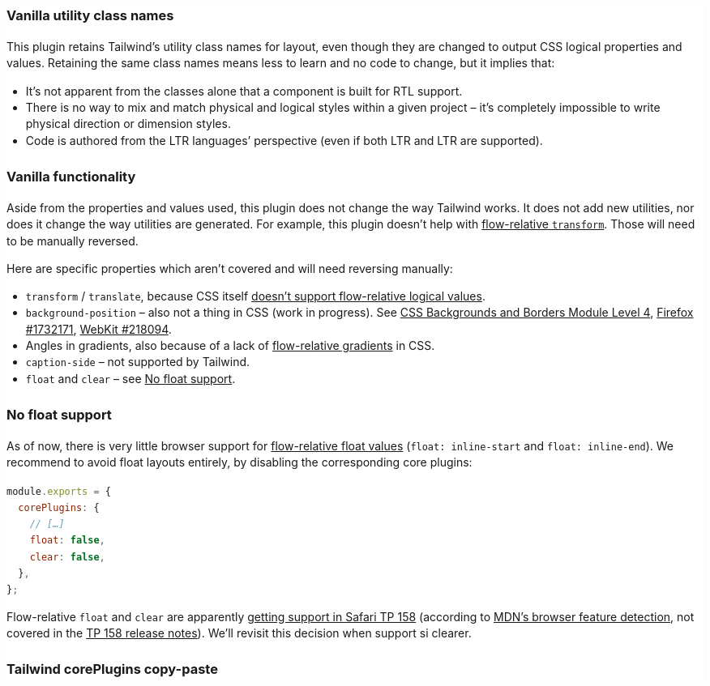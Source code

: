 ### Vanilla utility class names

This plugin retains Tailwind’s utility class names for layout, even though they are changed to output CSS logical properties and values. Retaining the same class names means less to learn and no code to change, but it implies that:

- It’s not apparent from the classes alone that a component is built for RTL support.
- There is no way to mix and match physical and logical styles within a given project – it’s completely impossible to write physical direction or dimension styles.
- Code is authored from the LTR languages’ perspective (even if both LTR and LTR are supported).

### Vanilla functionality

Aside from the properties and values used, this plugin does not change the way Tailwind works. It does not add new utilities, nor does it change the way utilities are generated. For example, this plugin doesn’t help with [flow-relative `transform`](https://github.com/w3c/csswg-drafts/issues/1544). Those will need to be manually reversed.

Here are specific properties which aren’t covered and will need reversing manually:

- `transform` / `translate`, because CSS itself [doesn’t support flow-relative logical values](https://github.com/w3c/csswg-drafts/issues/1544).
- `background-position` – also not a thing in CSS (work in progress). See [CSS Backgrounds and Borders Module Level 4](https://drafts.csswg.org/css-backgrounds-4/#the-background-position), [Firefox #1732171](https://bugzilla.mozilla.org/show_bug.cgi?id=1732171), [WebKit #218094](https://bugs.webkit.org/show_bug.cgi?id=218094).
- Angles in gradients, also because of a lack of [flow-relative gradients](https://github.com/w3c/csswg-drafts/issues/1724) in CSS.
- `caption-side` – not supported by Tailwind.
- `float` and `clear` – see [No float support](#no-float-support).

### No float support

As of now, there is very little browser support for [flow-relative float values](https://caniuse.com/mdn-css_properties_float_flow_relative_values) (`float: inline-start` and `float: inline-end`). We recommend to avoid float layouts entirely, by disabling the corresponding core plugins:

```js
module.exports = {
  corePlugins: {
    // […]
    float: false,
    clear: false,
  },
};
```

Flow-relative `float` and `clear` are apparently [getting support in Safari TP 158](https://caniuse.com/mdn-css_properties_float_flow_relative_values) (according to [MDN’s browser feature detection](https://github.com/mdn/browser-compat-data/pull/18268), not covered in the [TP 158 release notes](https://webkit.org/blog/13584/release-notes-for-safari-technology-preview-158/)). We’ll revisit this decision when support si clearer.

### Tailwind corePlugins copy-paste
